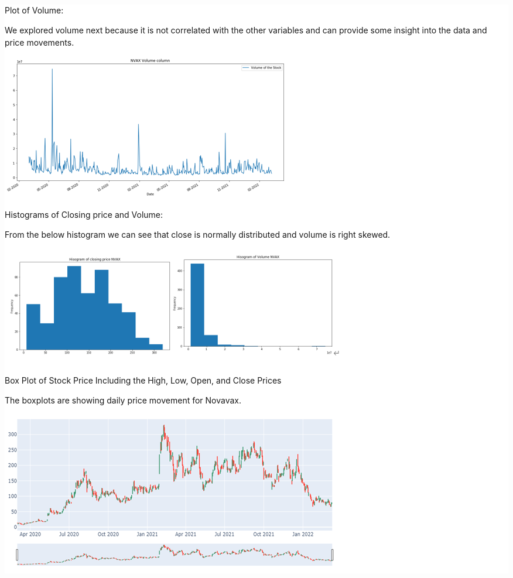 Plot of Volume:

We explored volume next because it is not correlated with the other variables and can provide some insight into the data and price movements.

![p126](/assets/p126.png)

Histograms of Closing price and Volume:

From the below histogram we can see that close is normally distributed and volume is right skewed.

![p127](/assets/p127.png)

Box Plot of Stock Price Including the High, Low, Open, and Close Prices

The boxplots are showing daily price movement for Novavax.

![p128](/assets/p128.png)
